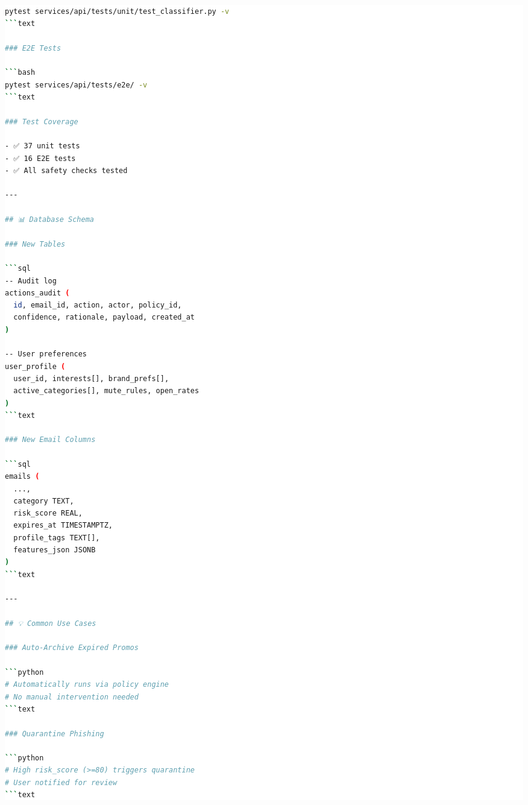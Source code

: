 ```bash
pytest services/api/tests/unit/test_classifier.py -v
```text

### E2E Tests

```bash
pytest services/api/tests/e2e/ -v
```text

### Test Coverage

- ✅ 37 unit tests
- ✅ 16 E2E tests
- ✅ All safety checks tested

---

## 📊 Database Schema

### New Tables

```sql
-- Audit log
actions_audit (
  id, email_id, action, actor, policy_id,
  confidence, rationale, payload, created_at
)

-- User preferences
user_profile (
  user_id, interests[], brand_prefs[],
  active_categories[], mute_rules, open_rates
)
```text

### New Email Columns

```sql
emails (
  ...,
  category TEXT,
  risk_score REAL,
  expires_at TIMESTAMPTZ,
  profile_tags TEXT[],
  features_json JSONB
)
```text

---

## 💡 Common Use Cases

### Auto-Archive Expired Promos

```python
# Automatically runs via policy engine
# No manual intervention needed
```text

### Quarantine Phishing

```python
# High risk_score (>=80) triggers quarantine
# User notified for review
```text
```